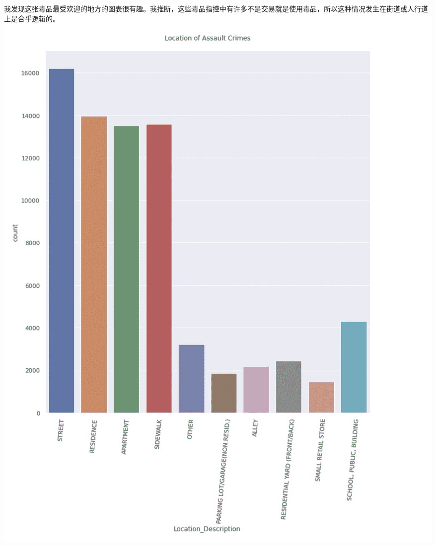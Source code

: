 我发现这张毒品最受欢迎的地方的图表很有趣。我推断，这些毒品指控中有许多不是交易就是使用毒品，所以这种情况发生在街道或人行道上是合乎逻辑的。

![](img/dcc1f8adccd1f89d318d071151c05b73.png)
